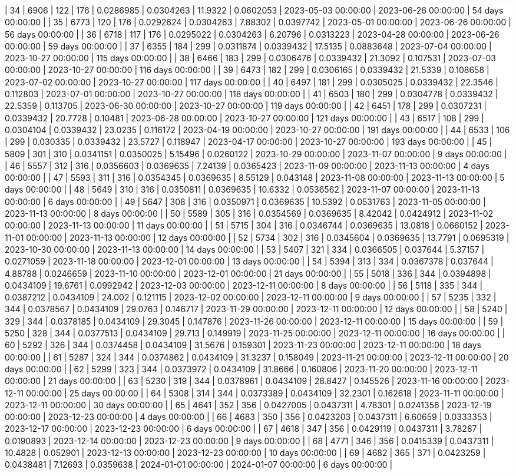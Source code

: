 | 34 |   6906 |        122 |       176 |    0.0286985 |   0.0304263 |  11.9322    |  0.0602053   | 2023-05-03 00:00:00 | 2023-06-26 00:00:00 | 54 days 00:00:00  |
| 35 |   6773 |        120 |       176 |    0.0292624 |   0.0304263 |   7.88302   |  0.0397742   | 2023-05-01 00:00:00 | 2023-06-26 00:00:00 | 56 days 00:00:00  |
| 36 |   6718 |        117 |       176 |    0.0295022 |   0.0304263 |   6.20796   |  0.0313223   | 2023-04-28 00:00:00 | 2023-06-26 00:00:00 | 59 days 00:00:00  |
| 37 |   6355 |        184 |       299 |    0.0311874 |   0.0339432 |  17.5135    |  0.0883648   | 2023-07-04 00:00:00 | 2023-10-27 00:00:00 | 115 days 00:00:00 |
| 38 |   6466 |        183 |       299 |    0.0306476 |   0.0339432 |  21.3092    |  0.107531    | 2023-07-03 00:00:00 | 2023-10-27 00:00:00 | 116 days 00:00:00 |
| 39 |   6473 |        182 |       299 |    0.0306165 |   0.0339432 |  21.5339    |  0.108658    | 2023-07-02 00:00:00 | 2023-10-27 00:00:00 | 117 days 00:00:00 |
| 40 |   6497 |        181 |       299 |    0.0305025 |   0.0339432 |  22.3546    |  0.112803    | 2023-07-01 00:00:00 | 2023-10-27 00:00:00 | 118 days 00:00:00 |
| 41 |   6503 |        180 |       299 |    0.0304778 |   0.0339432 |  22.5359    |  0.113705    | 2023-06-30 00:00:00 | 2023-10-27 00:00:00 | 119 days 00:00:00 |
| 42 |   6451 |        178 |       299 |    0.0307231 |   0.0339432 |  20.7728    |  0.10481     | 2023-06-28 00:00:00 | 2023-10-27 00:00:00 | 121 days 00:00:00 |
| 43 |   6517 |        108 |       299 |    0.0304104 |   0.0339432 |  23.0235    |  0.116172    | 2023-04-19 00:00:00 | 2023-10-27 00:00:00 | 191 days 00:00:00 |
| 44 |   6533 |        106 |       299 |    0.030335  |   0.0339432 |  23.5727    |  0.118947    | 2023-04-17 00:00:00 | 2023-10-27 00:00:00 | 193 days 00:00:00 |
| 45 |   5809 |        301 |       310 |    0.0341151 |   0.0350025 |   5.15496   |  0.0260122   | 2023-10-29 00:00:00 | 2023-11-07 00:00:00 | 9 days 00:00:00   |
| 46 |   5557 |        312 |       316 |    0.0356603 |   0.0369635 |   7.24139   |  0.0365423   | 2023-11-09 00:00:00 | 2023-11-13 00:00:00 | 4 days 00:00:00   |
| 47 |   5593 |        311 |       316 |    0.0354345 |   0.0369635 |   8.55129   |  0.043148    | 2023-11-08 00:00:00 | 2023-11-13 00:00:00 | 5 days 00:00:00   |
| 48 |   5649 |        310 |       316 |    0.0350811 |   0.0369635 |  10.6332    |  0.0536562   | 2023-11-07 00:00:00 | 2023-11-13 00:00:00 | 6 days 00:00:00   |
| 49 |   5647 |        308 |       316 |    0.0350971 |   0.0369635 |  10.5392    |  0.0531763   | 2023-11-05 00:00:00 | 2023-11-13 00:00:00 | 8 days 00:00:00   |
| 50 |   5589 |        305 |       316 |    0.0354569 |   0.0369635 |   8.42042   |  0.0424912   | 2023-11-02 00:00:00 | 2023-11-13 00:00:00 | 11 days 00:00:00  |
| 51 |   5715 |        304 |       316 |    0.0346744 |   0.0369635 |  13.0818    |  0.0660152   | 2023-11-01 00:00:00 | 2023-11-13 00:00:00 | 12 days 00:00:00  |
| 52 |   5734 |        302 |       316 |    0.0345604 |   0.0369635 |  13.7791    |  0.0695319   | 2023-10-30 00:00:00 | 2023-11-13 00:00:00 | 14 days 00:00:00  |
| 53 |   5407 |        321 |       334 |    0.0366505 |   0.037644  |   5.37157   |  0.0271059   | 2023-11-18 00:00:00 | 2023-12-01 00:00:00 | 13 days 00:00:00  |
| 54 |   5394 |        313 |       334 |    0.0367378 |   0.037644  |   4.88788   |  0.0246659   | 2023-11-10 00:00:00 | 2023-12-01 00:00:00 | 21 days 00:00:00  |
| 55 |   5018 |        336 |       344 |    0.0394898 |   0.0434109 |  19.6761    |  0.0992942   | 2023-12-03 00:00:00 | 2023-12-11 00:00:00 | 8 days 00:00:00   |
| 56 |   5118 |        335 |       344 |    0.0387212 |   0.0434109 |  24.002     |  0.121115    | 2023-12-02 00:00:00 | 2023-12-11 00:00:00 | 9 days 00:00:00   |
| 57 |   5235 |        332 |       344 |    0.0378567 |   0.0434109 |  29.0763    |  0.146717    | 2023-11-29 00:00:00 | 2023-12-11 00:00:00 | 12 days 00:00:00  |
| 58 |   5240 |        329 |       344 |    0.0378185 |   0.0434109 |  29.3045    |  0.147876    | 2023-11-26 00:00:00 | 2023-12-11 00:00:00 | 15 days 00:00:00  |
| 59 |   5250 |        328 |       344 |    0.0377513 |   0.0434109 |  29.713     |  0.149919    | 2023-11-25 00:00:00 | 2023-12-11 00:00:00 | 16 days 00:00:00  |
| 60 |   5292 |        326 |       344 |    0.0374458 |   0.0434109 |  31.5676    |  0.159301    | 2023-11-23 00:00:00 | 2023-12-11 00:00:00 | 18 days 00:00:00  |
| 61 |   5287 |        324 |       344 |    0.0374862 |   0.0434109 |  31.3237    |  0.158049    | 2023-11-21 00:00:00 | 2023-12-11 00:00:00 | 20 days 00:00:00  |
| 62 |   5299 |        323 |       344 |    0.0373972 |   0.0434109 |  31.8666    |  0.160806    | 2023-11-20 00:00:00 | 2023-12-11 00:00:00 | 21 days 00:00:00  |
| 63 |   5230 |        319 |       344 |    0.0378961 |   0.0434109 |  28.8427    |  0.145526    | 2023-11-16 00:00:00 | 2023-12-11 00:00:00 | 25 days 00:00:00  |
| 64 |   5308 |        314 |       344 |    0.0373389 |   0.0434109 |  32.2301    |  0.162618    | 2023-11-11 00:00:00 | 2023-12-11 00:00:00 | 30 days 00:00:00  |
| 65 |   4641 |        352 |       356 |    0.0427005 |   0.0437311 |   4.78301   |  0.0241356   | 2023-12-19 00:00:00 | 2023-12-23 00:00:00 | 4 days 00:00:00   |
| 66 |   4683 |        350 |       356 |    0.0423203 |   0.0437311 |   6.60659   |  0.0333353   | 2023-12-17 00:00:00 | 2023-12-23 00:00:00 | 6 days 00:00:00   |
| 67 |   4618 |        347 |       356 |    0.0429119 |   0.0437311 |   3.78287   |  0.0190893   | 2023-12-14 00:00:00 | 2023-12-23 00:00:00 | 9 days 00:00:00   |
| 68 |   4771 |        346 |       356 |    0.0415339 |   0.0437311 |  10.4828    |  0.052901    | 2023-12-13 00:00:00 | 2023-12-23 00:00:00 | 10 days 00:00:00  |
| 69 |   4682 |        365 |       371 |    0.0423259 |   0.0438481 |   7.12693   |  0.0359638   | 2024-01-01 00:00:00 | 2024-01-07 00:00:00 | 6 days 00:00:00   |